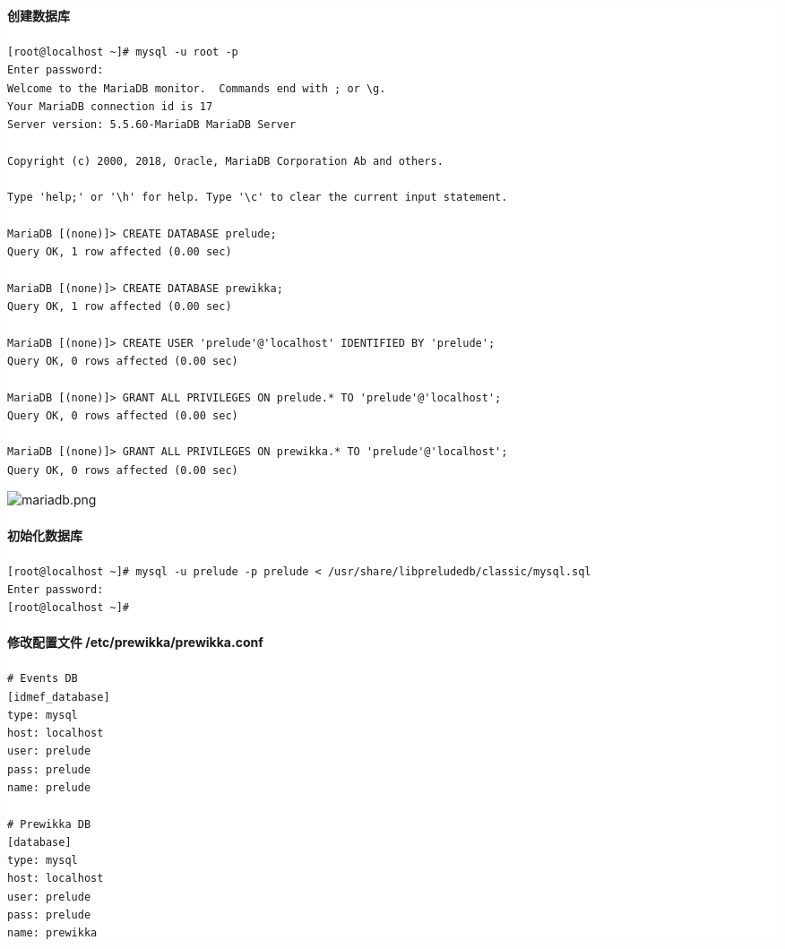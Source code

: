 #### 创建数据库

```
[root@localhost ~]# mysql -u root -p
Enter password: 
Welcome to the MariaDB monitor.  Commands end with ; or \g.
Your MariaDB connection id is 17
Server version: 5.5.60-MariaDB MariaDB Server

Copyright (c) 2000, 2018, Oracle, MariaDB Corporation Ab and others.

Type 'help;' or '\h' for help. Type '\c' to clear the current input statement.

MariaDB [(none)]> CREATE DATABASE prelude;
Query OK, 1 row affected (0.00 sec)

MariaDB [(none)]> CREATE DATABASE prewikka;
Query OK, 1 row affected (0.00 sec)

MariaDB [(none)]> CREATE USER 'prelude'@'localhost' IDENTIFIED BY 'prelude';
Query OK, 0 rows affected (0.00 sec)

MariaDB [(none)]> GRANT ALL PRIVILEGES ON prelude.* TO 'prelude'@'localhost';
Query OK, 0 rows affected (0.00 sec)

MariaDB [(none)]> GRANT ALL PRIVILEGES ON prewikka.* TO 'prelude'@'localhost';
Query OK, 0 rows affected (0.00 sec)
```

![mariadb.png](https://lyxw.github.io/images/suricata/mariadb.png)

#### 初始化数据库

```
[root@localhost ~]# mysql -u prelude -p prelude < /usr/share/libpreludedb/classic/mysql.sql
Enter password: 
[root@localhost ~]#
```

#### 修改配置文件 /etc/prewikka/prewikka.conf

```
# Events DB
[idmef_database]
type: mysql
host: localhost
user: prelude
pass: prelude
name: prelude

# Prewikka DB
[database]
type: mysql
host: localhost
user: prelude
pass: prelude
name: prewikka
```

